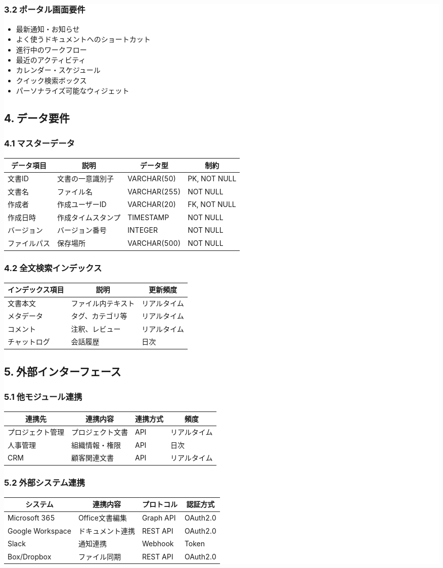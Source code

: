 ### 3.2 ポータル画面要件
- 最新通知・お知らせ
- よく使うドキュメントへのショートカット
- 進行中のワークフロー
- 最近のアクティビティ
- カレンダー・スケジュール
- クイック検索ボックス
- パーソナライズ可能なウィジェット

## 4. データ要件

### 4.1 マスターデータ
| データ項目 | 説明 | データ型 | 制約 |
|------------|------|----------|------|
| 文書ID | 文書の一意識別子 | VARCHAR(50) | PK, NOT NULL |
| 文書名 | ファイル名 | VARCHAR(255) | NOT NULL |
| 作成者 | 作成ユーザーID | VARCHAR(20) | FK, NOT NULL |
| 作成日時 | 作成タイムスタンプ | TIMESTAMP | NOT NULL |
| バージョン | バージョン番号 | INTEGER | NOT NULL |
| ファイルパス | 保存場所 | VARCHAR(500) | NOT NULL |

### 4.2 全文検索インデックス
| インデックス項目 | 説明 | 更新頻度 |
|-----------------|------|----------|
| 文書本文 | ファイル内テキスト | リアルタイム |
| メタデータ | タグ、カテゴリ等 | リアルタイム |
| コメント | 注釈、レビュー | リアルタイム |
| チャットログ | 会話履歴 | 日次 |

## 5. 外部インターフェース

### 5.1 他モジュール連携
| 連携先 | 連携内容 | 連携方式 | 頻度 |
|--------|----------|----------|------|
| プロジェクト管理 | プロジェクト文書 | API | リアルタイム |
| 人事管理 | 組織情報・権限 | API | 日次 |
| CRM | 顧客関連文書 | API | リアルタイム |

### 5.2 外部システム連携
| システム | 連携内容 | プロトコル | 認証方式 |
|----------|----------|------------|----------|
| Microsoft 365 | Office文書編集 | Graph API | OAuth2.0 |
| Google Workspace | ドキュメント連携 | REST API | OAuth2.0 |
| Slack | 通知連携 | Webhook | Token |
| Box/Dropbox | ファイル同期 | REST API | OAuth2.0 |
